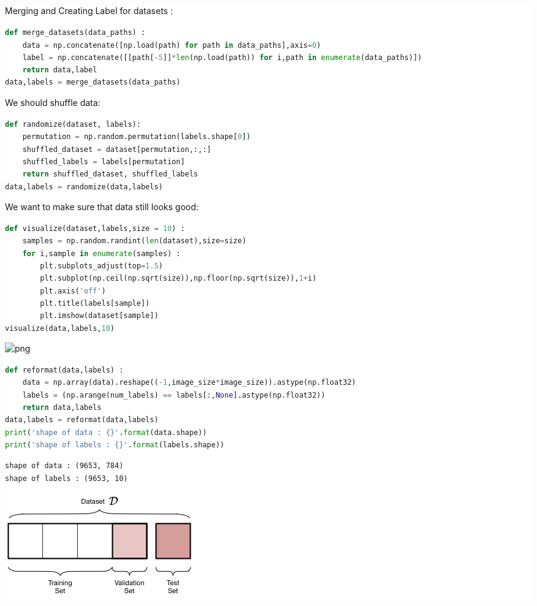 Merging and Creating Label for datasets :


```python
def merge_datasets(data_paths) :    
    data = np.concatenate([np.load(path) for path in data_paths],axis=0)
    label = np.concatenate([[path[-5]]*len(np.load(path)) for i,path in enumerate(data_paths)])
    return data,label
data,labels = merge_datasets(data_paths)
```

We should shuffle data:


```python
def randomize(dataset, labels):
    permutation = np.random.permutation(labels.shape[0])
    shuffled_dataset = dataset[permutation,:,:]
    shuffled_labels = labels[permutation]
    return shuffled_dataset, shuffled_labels
data,labels = randomize(data,labels)
```

We want to make sure that data still looks good:


```python
def visualize(dataset,labels,size = 10) :
    samples = np.random.randint(len(dataset),size=size)
    for i,sample in enumerate(samples) :
        plt.subplots_adjust(top=1.5)
        plt.subplot(np.ceil(np.sqrt(size)),np.floor(np.sqrt(size)),1+i)
        plt.axis('off')
        plt.title(labels[sample])
        plt.imshow(dataset[sample])
visualize(data,labels,10)
```


![png](output_20_0.png)



```python
def reformat(data,labels) :
    data = np.array(data).reshape((-1,image_size*image_size)).astype(np.float32)
    labels = (np.arange(num_labels) == labels[:,None].astype(np.float32))
    return data,labels
data,labels = reformat(data,labels)
print('shape of data : {}'.format(data.shape))
print('shape of labels : {}'.format(labels.shape))
```

    shape of data : (9653, 784)
    shape of labels : (9653, 10)
    

![train_validate_test](figs/train-validate-test.png)
